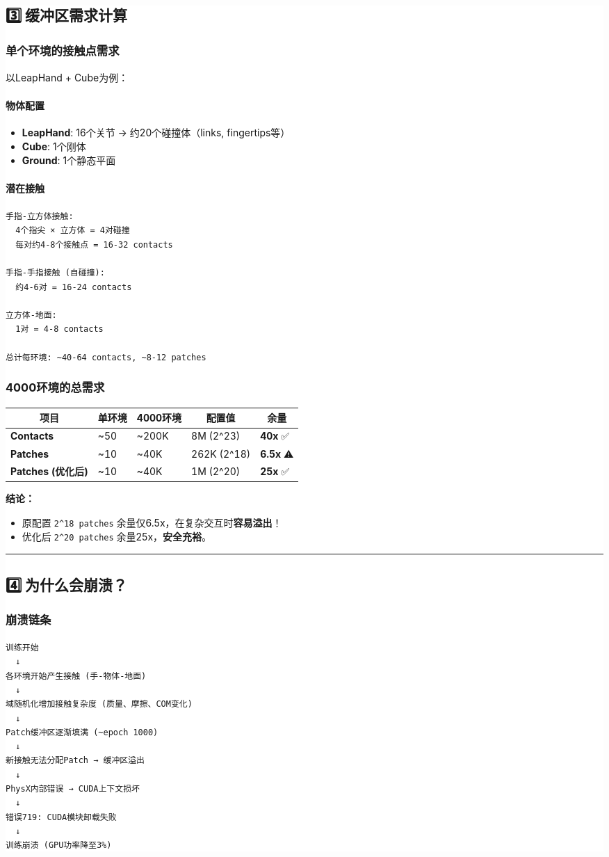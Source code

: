 
## 3️⃣ 缓冲区需求计算

### 单个环境的接触点需求

以LeapHand + Cube为例：

#### 物体配置
- **LeapHand**: 16个关节 → 约20个碰撞体（links, fingertips等）
- **Cube**: 1个刚体
- **Ground**: 1个静态平面

#### 潜在接触
```
手指-立方体接触:
  4个指尖 × 立方体 = 4对碰撞
  每对约4-8个接触点 = 16-32 contacts

手指-手指接触 (自碰撞):
  约4-6对 = 16-24 contacts

立方体-地面:
  1对 = 4-8 contacts

总计每环境: ~40-64 contacts, ~8-12 patches
```

### 4000环境的总需求

| 项目 | 单环境 | 4000环境 | 配置值 | 余量 |
|------|--------|----------|--------|------|
| **Contacts** | ~50 | ~200K | 8M (2^23) | **40x** ✅ |
| **Patches** | ~10 | ~40K | 262K (2^18) | **6.5x** ⚠️ |
| **Patches (优化后)** | ~10 | ~40K | 1M (2^20) | **25x** ✅ |

**结论：**
- 原配置 `2^18 patches` 余量仅6.5x，在复杂交互时**容易溢出**！
- 优化后 `2^20 patches` 余量25x，**安全充裕**。

---

## 4️⃣ 为什么会崩溃？

### 崩溃链条

```
训练开始
  ↓
各环境开始产生接触 (手-物体-地面)
  ↓
域随机化增加接触复杂度 (质量、摩擦、COM变化)
  ↓
Patch缓冲区逐渐填满 (~epoch 1000)
  ↓
新接触无法分配Patch → 缓冲区溢出
  ↓
PhysX内部错误 → CUDA上下文损坏
  ↓
错误719: CUDA模块卸载失败
  ↓
训练崩溃 (GPU功率降至3%)
```
